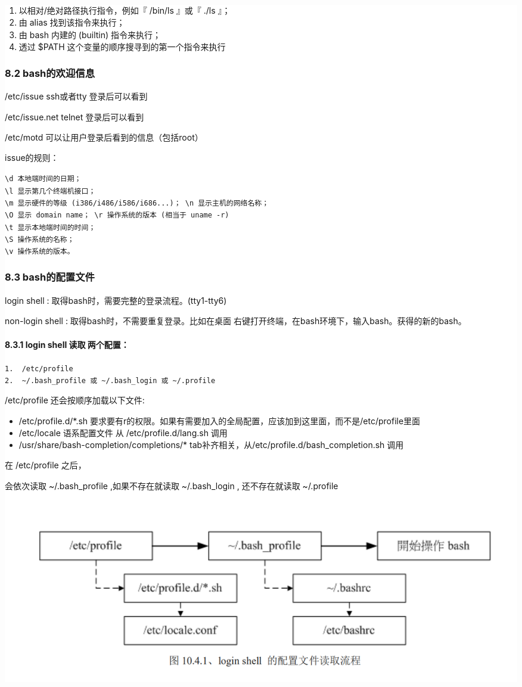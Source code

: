 1. 以相对/绝对路径执行指令，例如『 /bin/ls 』或『 ./ls 』；
2. 由 alias 找到该指令来执行；
3. 由 bash 内建的 (builtin) 指令来执行；
4. 透过 $PATH 这个变量的顺序搜寻到的第一个指令来执行



### 8.2 bash的欢迎信息

/etc/issue  ssh或者tty 登录后可以看到

/etc/issue.net  telnet 登录后可以看到

/etc/motd  可以让用户登录后看到的信息（包括root）

issue的规则：

```
\d 本地端时间的日期；
\l 显示第几个终端机接口；
\m 显示硬件的等级 (i386/i486/i586/i686...)； \n 显示主机的网络名称；
\O 显示 domain name； \r 操作系统的版本 (相当于 uname -r)
\t 显示本地端时间的时间；
\S 操作系统的名称；
\v 操作系统的版本。
```

### 8.3 bash的配置文件

login shell  : 取得bash时，需要完整的登录流程。(tty1-tty6)

non-login shell :   取得bash时，不需要重复登录。比如在桌面 右键打开终端，在bash环境下，输入bash。获得的新的bash。

#### 8.3.1 login shell 读取 两个配置：

	1.  /etc/profile
 	2.  ~/.bash_profile 或 ~/.bash_login 或 ~/.profile

/etc/profile 还会按顺序加载以下文件:

- /etc/profile.d/*.sh   要求要有r的权限。如果有需要加入的全局配置，应该加到这里面，而不是/etc/profile里面
- /etc/locale   语系配置文件 从 /etc/profile.d/lang.sh 调用
- /usr/share/bash-completion/completions/*   tab补齐相关，从/etc/profile.d/bash_completion.sh 调用

在 /etc/profile 之后，

 会依次读取  ~/.bash_profile  ,如果不存在就读取  ~/.bash_login   , 还不存在就读取 ~/.profile

![image-20200114230344094](10.认识与学习BASH.assets/image-20200114230344094.png)
